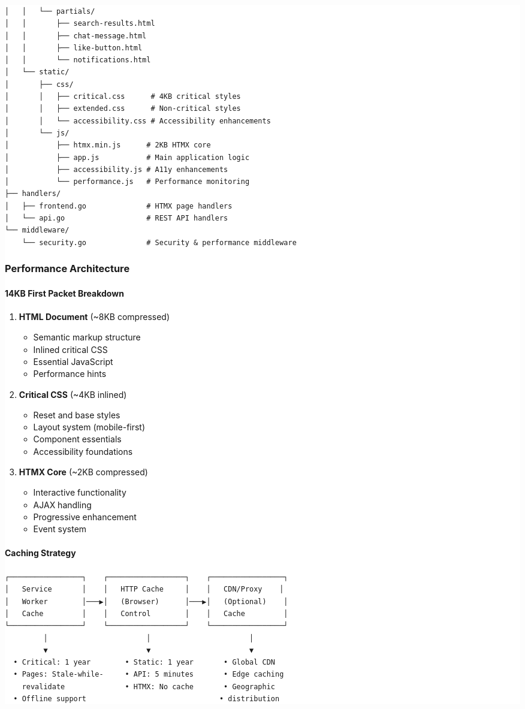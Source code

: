 ```
│   │   └── partials/
│   │       ├── search-results.html
│   │       ├── chat-message.html
│   │       ├── like-button.html
│   │       └── notifications.html
│   └── static/
│       ├── css/
│       │   ├── critical.css      # 4KB critical styles
│       │   ├── extended.css      # Non-critical styles
│       │   └── accessibility.css # Accessibility enhancements
│       └── js/
│           ├── htmx.min.js      # 2KB HTMX core
│           ├── app.js           # Main application logic
│           ├── accessibility.js # A11y enhancements
│           └── performance.js   # Performance monitoring
├── handlers/
│   ├── frontend.go              # HTMX page handlers
│   └── api.go                   # REST API handlers
└── middleware/
    └── security.go              # Security & performance middleware
```

### Performance Architecture

#### 14KB First Packet Breakdown
1. **HTML Document** (~8KB compressed)
   - Semantic markup structure
   - Inlined critical CSS
   - Essential JavaScript
   - Performance hints

2. **Critical CSS** (~4KB inlined)
   - Reset and base styles
   - Layout system (mobile-first)
   - Component essentials
   - Accessibility foundations

3. **HTMX Core** (~2KB compressed)
   - Interactive functionality
   - AJAX handling
   - Progressive enhancement
   - Event system

#### Caching Strategy
```
┌─────────────────┐    ┌──────────────────┐    ┌─────────────────┐
│   Service       │    │   HTTP Cache     │    │   CDN/Proxy    │
│   Worker        │───▶│   (Browser)      │───▶│   (Optional)    │
│   Cache         │    │   Control        │    │   Cache         │
└─────────────────┘    └──────────────────┘    └─────────────────┘
         │                       │                       │
         ▼                       ▼                       ▼
  • Critical: 1 year        • Static: 1 year       • Global CDN
  • Pages: Stale-while-     • API: 5 minutes       • Edge caching
    revalidate              • HTMX: No cache       • Geographic
  • Offline support                               • distribution
```
